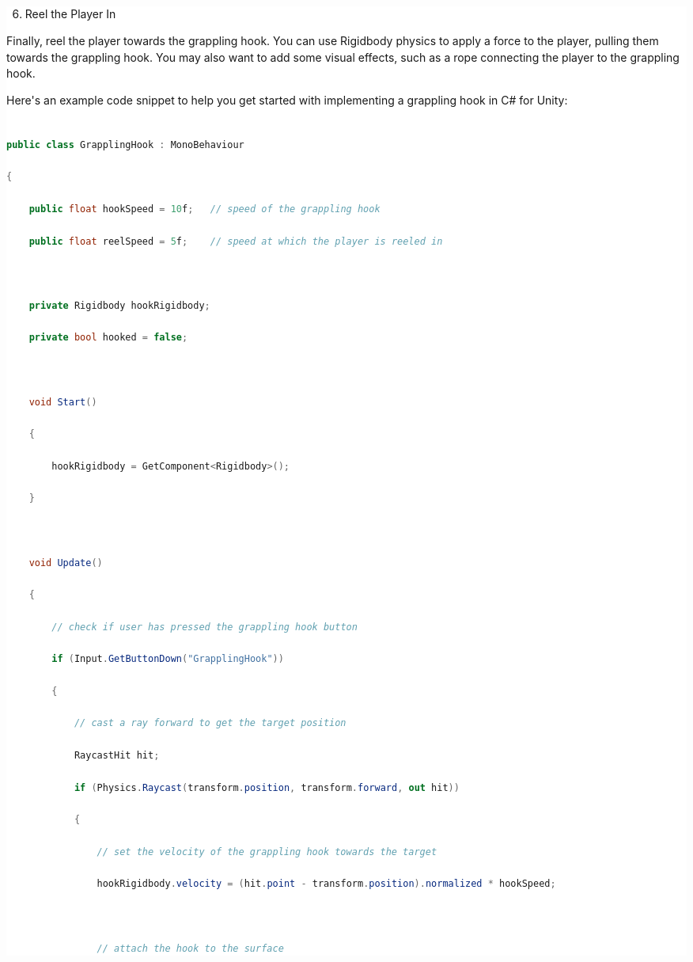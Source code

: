 
6. Reel the Player In

Finally, reel the player towards the grappling hook. You can use Rigidbody physics to apply a force to the player, pulling them towards the grappling hook. You may also want to add some visual effects, such as a rope connecting the player to the grappling hook.



Here's an example code snippet to help you get started with implementing a grappling hook in C# for Unity:



```csharp

public class GrapplingHook : MonoBehaviour

{

    public float hookSpeed = 10f;   // speed of the grappling hook

    public float reelSpeed = 5f;    // speed at which the player is reeled in



    private Rigidbody hookRigidbody;

    private bool hooked = false;



    void Start()

    {

        hookRigidbody = GetComponent<Rigidbody>();

    }



    void Update()

    {

        // check if user has pressed the grappling hook button

        if (Input.GetButtonDown("GrapplingHook"))

        {

            // cast a ray forward to get the target position

            RaycastHit hit;

            if (Physics.Raycast(transform.position, transform.forward, out hit))

            {

                // set the velocity of the grappling hook towards the target

                hookRigidbody.velocity = (hit.point - transform.position).normalized * hookSpeed;



                // attach the hook to the surface
```